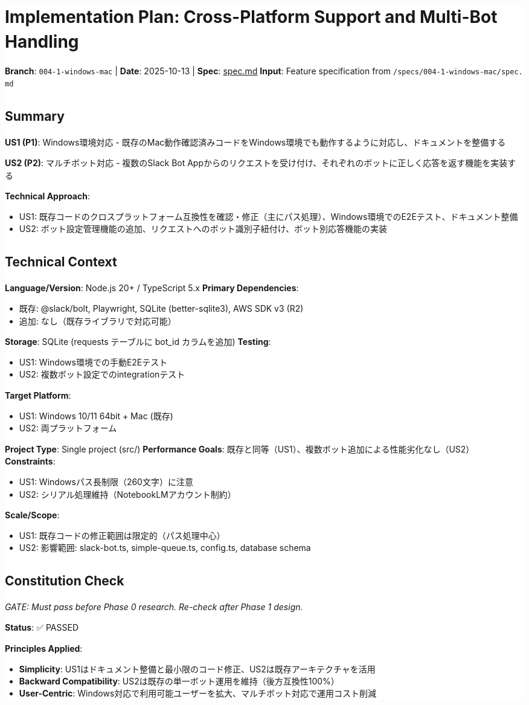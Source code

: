 # Implementation Plan: Cross-Platform Support and Multi-Bot Handling

**Branch**: `004-1-windows-mac` | **Date**: 2025-10-13 | **Spec**: [spec.md](./spec.md)
**Input**: Feature specification from `/specs/004-1-windows-mac/spec.md`

## Summary

**US1 (P1)**: Windows環境対応 - 既存のMac動作確認済みコードをWindows環境でも動作するように対応し、ドキュメントを整備する

**US2 (P2)**: マルチボット対応 - 複数のSlack Bot Appからのリクエストを受け付け、それぞれのボットに正しく応答を返す機能を実装する

**Technical Approach**:
- US1: 既存コードのクロスプラットフォーム互換性を確認・修正（主にパス処理）、Windows環境でのE2Eテスト、ドキュメント整備
- US2: ボット設定管理機能の追加、リクエストへのボット識別子紐付け、ボット別応答機能の実装

## Technical Context

**Language/Version**: Node.js 20+ / TypeScript 5.x
**Primary Dependencies**:
- 既存: @slack/bolt, Playwright, SQLite (better-sqlite3), AWS SDK v3 (R2)
- 追加: なし（既存ライブラリで対応可能）

**Storage**: SQLite (requests テーブルに bot_id カラムを追加)
**Testing**:
- US1: Windows環境での手動E2Eテスト
- US2: 複数ボット設定でのintegrationテスト

**Target Platform**:
- US1: Windows 10/11 64bit + Mac (既存)
- US2: 両プラットフォーム

**Project Type**: Single project (src/)
**Performance Goals**: 既存と同等（US1）、複数ボット追加による性能劣化なし（US2）
**Constraints**:
- US1: Windowsパス長制限（260文字）に注意
- US2: シリアル処理維持（NotebookLMアカウント制約）

**Scale/Scope**:
- US1: 既存コードの修正範囲は限定的（パス処理中心）
- US2: 影響範囲: slack-bot.ts, simple-queue.ts, config.ts, database schema

## Constitution Check

*GATE: Must pass before Phase 0 research. Re-check after Phase 1 design.*

**Status**: ✅ PASSED

**Principles Applied**:
- **Simplicity**: US1はドキュメント整備と最小限のコード修正、US2は既存アーキテクチャを活用
- **Backward Compatibility**: US2は既存の単一ボット運用を維持（後方互換性100%）
- **User-Centric**: Windows対応で利用可能ユーザーを拡大、マルチボット対応で運用コスト削減
